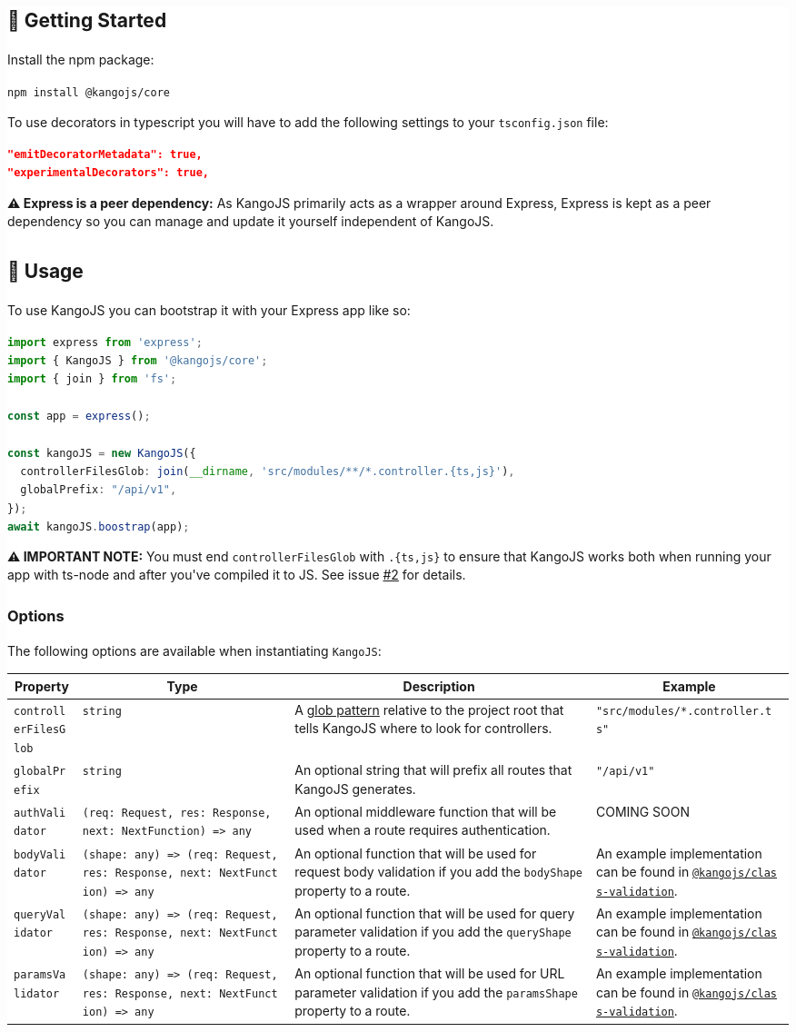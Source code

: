 ## 🚀 Getting Started
Install the npm package:
```shell
npm install @kangojs/core
```

To use decorators in typescript you will have to add the following settings to your `tsconfig.json` file:
```json
"emitDecoratorMetadata": true,
"experimentalDecorators": true,
```

**⚠️ Express is a peer dependency:** As KangoJS primarily acts as a wrapper around Express, Express is kept as a peer dependency
so you can manage and update it yourself independent of KangoJS.

## 👷 Usage
To use KangoJS you can bootstrap it with your Express app like so:
```ts
import express from 'express';
import { KangoJS } from '@kangojs/core';
import { join } from 'fs';

const app = express();

const kangoJS = new KangoJS({
  controllerFilesGlob: join(__dirname, 'src/modules/**/*.controller.{ts,js}'),
  globalPrefix: "/api/v1",
});
await kangoJS.boostrap(app);
```

**⚠️ IMPORTANT NOTE:** You must end `controllerFilesGlob` with `.{ts,js}` to ensure that KangoJS works 
both when running your app with ts-node and after you've compiled it to JS. See issue [#2](https://github.com/kangojs/kangojs/issues/2) for details.

### Options

The following options are available when instantiating `KangoJS`:

| Property              | Type                                                                                     | Description                                                                                                                                      | Example                                                                                                                                          |
|-----------------------|------------------------------------------------------------------------------------------|--------------------------------------------------------------------------------------------------------------------------------------------------|--------------------------------------------------------------------------------------------------------------------------------------------------|
| `controllerFilesGlob` | `string`                                                                                 | A [glob pattern](https://github.com/isaacs/node-glob#glob-primer) relative to the project root that tells KangoJS where to look for controllers. | `"src/modules/*.controller.ts"`                                                                                                                  |
| `globalPrefix`        | `string`                                                                                 | An optional string that will prefix all routes that KangoJS generates.                                                                           | `"/api/v1"`                                                                                                                                      |
| `authValidator`       | `(req: Request, res: Response, next: NextFunction) => any`                      | An optional middleware function that will be used when a route requires authentication.                                                          | COMING SOON                                                                                                                                      |
| `bodyValidator`       | `(shape: any) => (req: Request, res: Response, next: NextFunction) => any`  | An optional function that will be used for request body validation if you add the `bodyShape` property to a route.                               | An example implementation can be found in [`@kangojs/class-validation`](https://github.com/kangojs/kangojs/tree/main/packages/class-validation). |
| `queryValidator`      | `(shape: any) => (req: Request, res: Response, next: NextFunction) => any` | An optional function that will be used for query parameter validation if you add the `queryShape` property to a route.                             | An example implementation can be found in [`@kangojs/class-validation`](https://github.com/kangojs/kangojs/tree/main/packages/class-validation). |
| `paramsValidator`      | `(shape: any) => (req: Request, res: Response, next: NextFunction) => any` | An optional function that will be used for URL parameter validation if you add the `paramsShape` property to a route.                             | An example implementation can be found in [`@kangojs/class-validation`](https://github.com/kangojs/kangojs/tree/main/packages/class-validation). |
